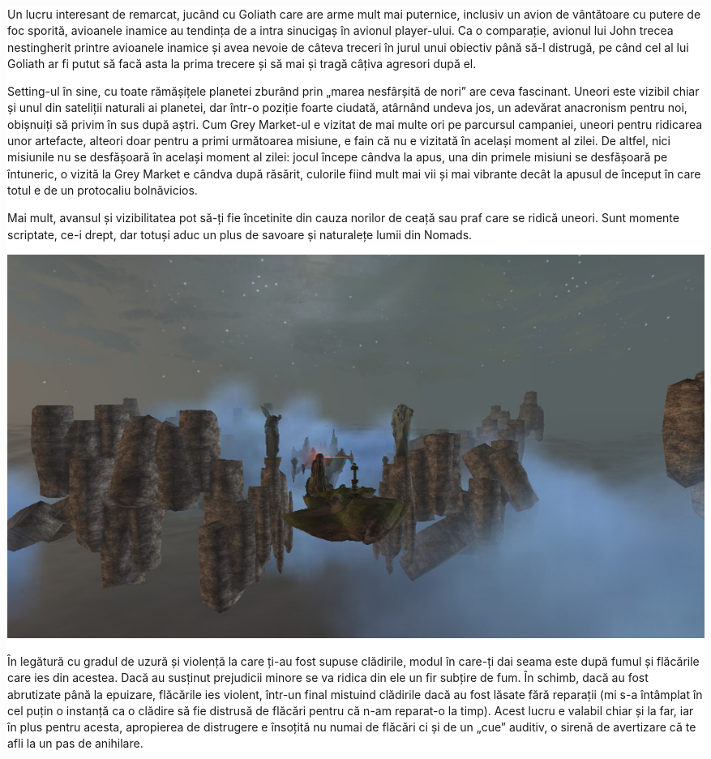Un lucru interesant de remarcat, jucând cu Goliath care are arme mult mai puternice, inclusiv un avion de vântătoare cu putere de foc sporită, avioanele inamice au tendința de a intra sinucigaș în avionul player-ului. Ca o comparație, avionul lui John trecea nestingherit printre avioanele inamice și avea nevoie de câteva treceri în jurul unui obiectiv până să-l distrugă, pe când cel al lui Goliath ar fi putut să facă asta la prima trecere și să mai și tragă câțiva agresori după el.

Setting-ul în sine, cu toate rămășițele planetei zburând prin „marea nesfârșită de nori” are ceva fascinant. Uneori este vizibil chiar și unul din sateliții naturali ai planetei, dar într-o poziție foarte ciudată, atârnând undeva jos, un adevărat anacronism pentru noi, obișnuiți să privim în sus după aștri. Cum Grey Market-ul e vizitat de mai multe ori pe parcursul campaniei, uneori pentru ridicarea unor artefacte, alteori doar pentru a primi următoarea misiune, e fain că nu e vizitată în același moment al zilei. De altfel, nici misiunile nu se desfășoară în același moment al zilei: jocul începe cândva la apus, una din primele misiuni se desfășoară pe întuneric, o vizită la Grey Market e cândva după răsărit, culorile fiind mult mai vii și mai vibrante decât la apusul de început în care totul e de un protocaliu bolnăvicios.

Mai mult, avansul și vizibilitatea pot să-ți fie încetinite din cauza norilor de ceață sau praf care se ridică uneori. Sunt momente scriptate, ce-i drept, dar totuși aduc un plus de savoare și naturalețe lumii din Nomads.

![](gallery/04-2dvq0mC.jpg)

În legătură cu gradul de uzură și violență la care ți-au fost supuse clădirile, modul în care-ți dai seama este după fumul și flăcările care ies din acestea. Dacă au susținut prejudicii minore se va ridica din ele un fir subțire de fum. În schimb, dacă au fost abrutizate până la epuizare, flăcările ies violent, într-un final mistuind clădirile dacă au fost lăsate fără reparații (mi s-a întâmplat în cel puțin o instanță ca o clădire să fie distrusă de flăcări pentru că n-am reparat-o la timp). Acest lucru e valabil chiar și la far, iar în plus pentru acesta, apropierea de distrugere e însoțită nu numai de flăcări ci și de un „cue” auditiv, o sirenă de avertizare că te afli la un pas de anihilare.
